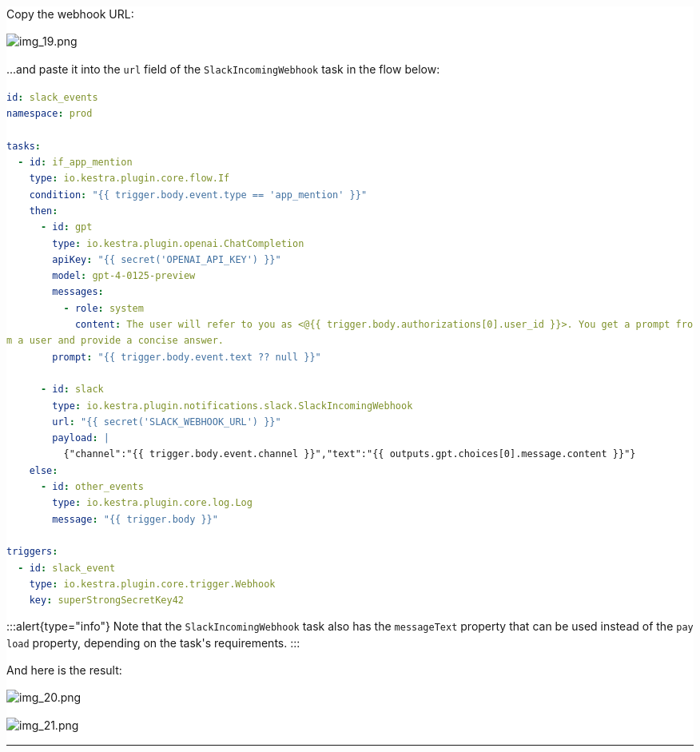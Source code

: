 
Copy the webhook URL:

![img_19.png](assets/docs/how-to-guides/slack-webhook/img_19.png)

...and paste it into the `url` field of the `SlackIncomingWebhook` task in the flow below:

```yaml
id: slack_events
namespace: prod

tasks:
  - id: if_app_mention
    type: io.kestra.plugin.core.flow.If
    condition: "{{ trigger.body.event.type == 'app_mention' }}"
    then:
      - id: gpt
        type: io.kestra.plugin.openai.ChatCompletion
        apiKey: "{{ secret('OPENAI_API_KEY') }}"
        model: gpt-4-0125-preview
        messages:
          - role: system
            content: The user will refer to you as <@{{ trigger.body.authorizations[0].user_id }}>. You get a prompt from a user and provide a concise answer.
        prompt: "{{ trigger.body.event.text ?? null }}"

      - id: slack
        type: io.kestra.plugin.notifications.slack.SlackIncomingWebhook
        url: "{{ secret('SLACK_WEBHOOK_URL') }}"
        payload: |
          {"channel":"{{ trigger.body.event.channel }}","text":"{{ outputs.gpt.choices[0].message.content }}"}
    else:
      - id: other_events
        type: io.kestra.plugin.core.log.Log
        message: "{{ trigger.body }}"

triggers:
  - id: slack_event
    type: io.kestra.plugin.core.trigger.Webhook
    key: superStrongSecretKey42
```

:::alert{type="info"}
Note that the `SlackIncomingWebhook` task also has the `messageText` property that can be used instead of the `payload` property, depending on the task's requirements.
:::

And here is the result:

![img_20.png](assets/docs/how-to-guides/slack-webhook/img_20.png)

![img_21.png](assets/docs/how-to-guides/slack-webhook/img_21.png)

---